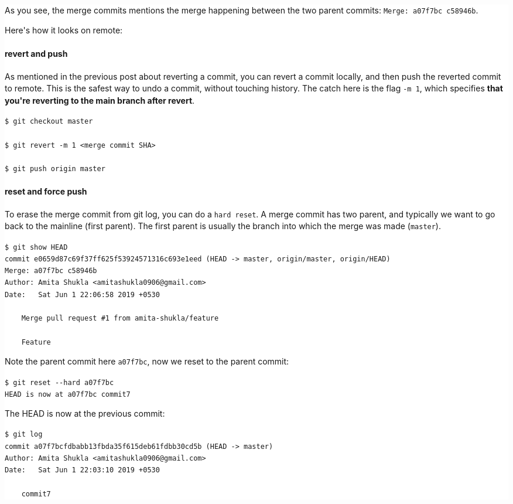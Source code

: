 As you see, the merge commits mentions the merge happening between the two parent commits: `Merge: a07f7bc c58946b`.

Here's how it looks on remote:

<re-img src="revert_merge_commit.png"></re-img>

#### revert and push
As mentioned in the previous post about reverting a commit, you can revert a commit locally, and then push the reverted commit to remote. This is the safest way to undo a commit, without touching history. The catch here is the flag `-m 1`, which specifies __that you're reverting to the main branch after revert__.

```git
$ git checkout master

$ git revert -m 1 <merge commit SHA>

$ git push origin master
```

<re-img src="revert_merge_commit_after.png"></re-img>

#### reset and force push
To erase the merge commit from git log, you can do a `hard reset`. A merge commit has two parent, and typically we want to go back to the mainline (first parent). The first parent is usually the branch into which the merge was made (`master`).

```git
$ git show HEAD
commit e0659d87c69f37ff625f53924571316c693e1eed (HEAD -> master, origin/master, origin/HEAD)
Merge: a07f7bc c58946b
Author: Amita Shukla <amitashukla0906@gmail.com>
Date:   Sat Jun 1 22:06:58 2019 +0530

    Merge pull request #1 from amita-shukla/feature
    
    Feature
```
Note the parent commit here `a07f7bc`, now we reset to the parent commit:

```git
$ git reset --hard a07f7bc
HEAD is now at a07f7bc commit7
```

The HEAD is now at the previous commit:
```git
$ git log
commit a07f7bcfdbabb13fbda35f615deb61fdbb30cd5b (HEAD -> master)
Author: Amita Shukla <amitashukla0906@gmail.com>
Date:   Sat Jun 1 22:03:10 2019 +0530

    commit7
```
